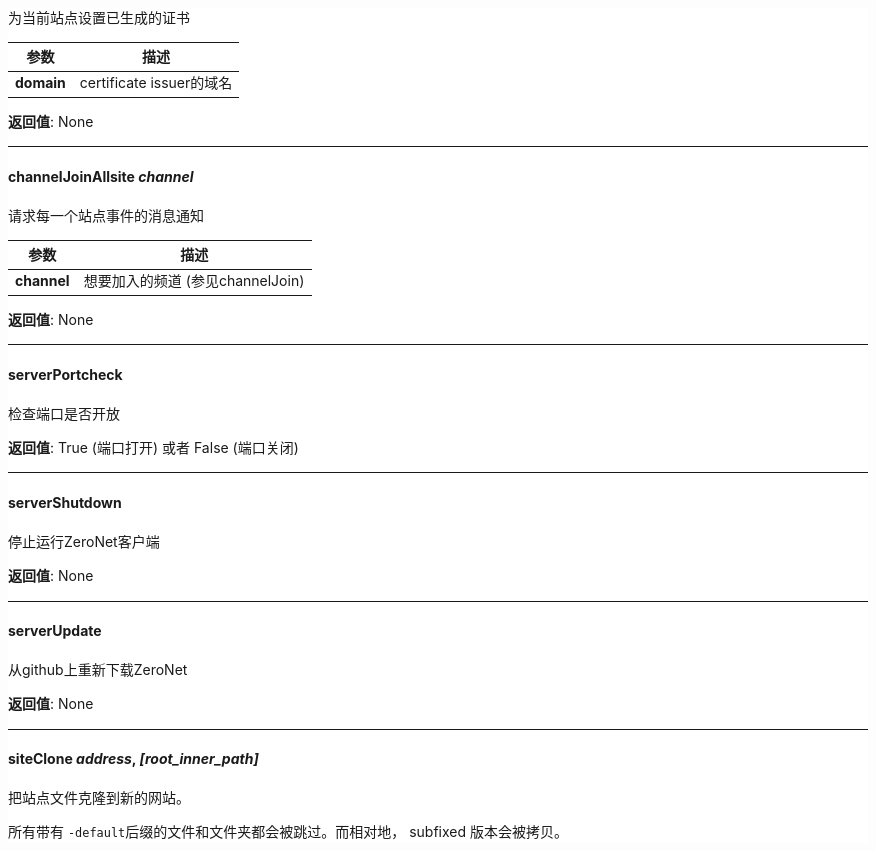 为当前站点设置已生成的证书

参数                | 描述
                 --- | ---
**domain**           | certificate issuer的域名

**返回值**: None


---


#### channelJoinAllsite _channel_

请求每一个站点事件的消息通知

参数                | 描述
               ---  | ---
**channel**         | 想要加入的频道 (参见channelJoin)

**返回值**: None




---


#### serverPortcheck

检查端口是否开放

**返回值**: True (端口打开) 或者 False (端口关闭)


---


#### serverShutdown

停止运行ZeroNet客户端

**返回值**: None


---


#### serverUpdate

从github上重新下载ZeroNet

**返回值**: None


---


#### siteClone _address_, _[root_inner_path]_
把站点文件克隆到新的网站。

所有带有 `-default`后缀的文件和文件夹都会被跳过。而相对地， subfixed 版本会被拷贝。

